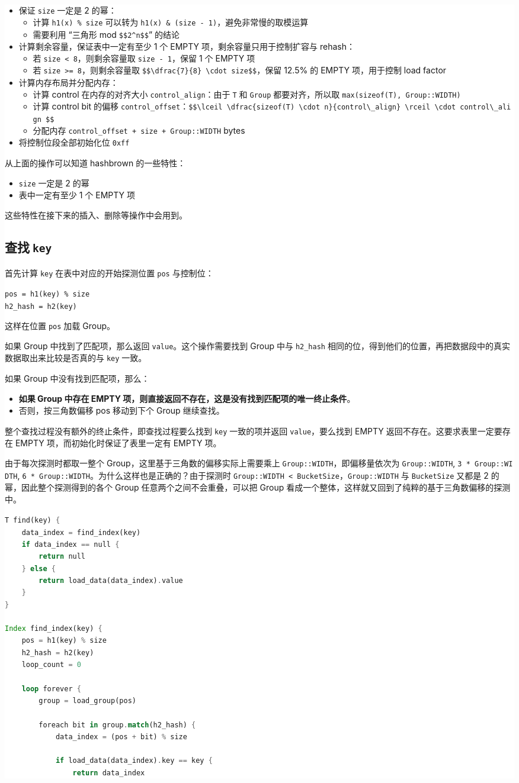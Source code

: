 - 保证 `size` 一定是 2 的幂：  
  - 计算 `h1(x) % size` 可以转为 `h1(x) & (size - 1)`，避免非常慢的取模运算  
  - 需要利用 “三角形 mod `$$2^n$$`” 的结论  
- 计算剩余容量，保证表中一定有至少 1 个 EMPTY 项，剩余容量只用于控制扩容与 rehash：
  - 若 `size < 8`，则剩余容量取 `size - 1`，保留 1 个 EMPTY 项  
  - 若 `size >= 8`，则剩余容量取 `$$\dfrac{7}{8} \cdot size$$`，保留 12.5% 的 EMPTY 项，用于控制 load factor  
- 计算内存布局并分配内存：  
  - 计算 control 在内存的对齐大小 `control_align`：由于 `T` 和 `Group` 都要对齐，所以取 `max(sizeof(T), Group::WIDTH)`
  - 计算 control bit 的偏移 `control_offset`：`$$\lceil \dfrac{sizeof(T) \cdot n}{control\_align} \rceil \cdot control\_align $$`  
  - 分配内存 `control_offset + size + Group::WIDTH` bytes
- 将控制位段全部初始化位 `0xff`

从上面的操作可以知道 hashbrown 的一些特性：

- `size` 一定是 2 的幂  
- 表中一定有至少 1 个 EMPTY 项  

这些特性在接下来的插入、删除等操作中会用到。  

## 查找 `key`

首先计算 `key` 在表中对应的开始探测位置 `pos` 与控制位：

```
pos = h1(key) % size
h2_hash = h2(key)
```

这样在位置 `pos` 加载 Group。

如果 Group 中找到了匹配项，那么返回 `value`。这个操作需要找到 Group 中与 `h2_hash` 相同的位，得到他们的位置，再把数据段中的真实数据取出来比较是否真的与 `key` 一致。

如果 Group 中没有找到匹配项，那么：

- **如果 Group 中存在 EMPTY 项，则直接返回不存在，这是没有找到匹配项的唯一终止条件**。  
- 否则，按三角数偏移 pos 移动到下个 Group 继续查找。

整个查找过程没有额外的终止条件，即查找过程要么找到 `key` 一致的项并返回 `value`，要么找到 EMPTY 返回不存在。这要求表里一定要存在 EMPTY 项，而初始化时保证了表里一定有 EMPTY 项。

由于每次探测时都取一整个 Group，这里基于三角数的偏移实际上需要乘上 `Group::WIDTH`，即偏移量依次为 `Group::WIDTH`, `3 * Group::WIDTH`, `6 * Group::WIDTH`。为什么这样也是正确的？由于探测时 `Group::WIDTH < BucketSize`，`Group::WIDTH` 与 `BucketSize` 又都是 2 的幂，因此整个探测得到的各个 Group 任意两个之间不会重叠，可以把 Group 看成一个整体，这样就又回到了纯粹的基于三角数偏移的探测中。

```rust
T find(key) {
    data_index = find_index(key)
    if data_index == null {
        return null
    } else {
        return load_data(data_index).value
    }
}

Index find_index(key) {
    pos = h1(key) % size
    h2_hash = h2(key)
    loop_count = 0

    loop forever {
        group = load_group(pos)

        foreach bit in group.match(h2_hash) {
            data_index = (pos + bit) % size

            if load_data(data_index).key == key {
                return data_index
```